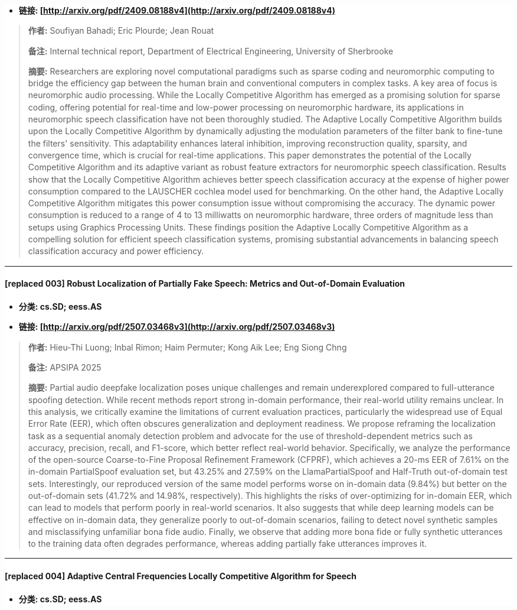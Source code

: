 - **链接: [http://arxiv.org/pdf/2409.08188v4](http://arxiv.org/pdf/2409.08188v4)**

> **作者:** Soufiyan Bahadi; Eric Plourde; Jean Rouat
>
> **备注:** Internal technical report, Department of Electrical Engineering, University of Sherbrooke
>
> **摘要:** Researchers are exploring novel computational paradigms such as sparse coding and neuromorphic computing to bridge the efficiency gap between the human brain and conventional computers in complex tasks. A key area of focus is neuromorphic audio processing. While the Locally Competitive Algorithm has emerged as a promising solution for sparse coding, offering potential for real-time and low-power processing on neuromorphic hardware, its applications in neuromorphic speech classification have not been thoroughly studied. The Adaptive Locally Competitive Algorithm builds upon the Locally Competitive Algorithm by dynamically adjusting the modulation parameters of the filter bank to fine-tune the filters' sensitivity. This adaptability enhances lateral inhibition, improving reconstruction quality, sparsity, and convergence time, which is crucial for real-time applications. This paper demonstrates the potential of the Locally Competitive Algorithm and its adaptive variant as robust feature extractors for neuromorphic speech classification. Results show that the Locally Competitive Algorithm achieves better speech classification accuracy at the expense of higher power consumption compared to the LAUSCHER cochlea model used for benchmarking. On the other hand, the Adaptive Locally Competitive Algorithm mitigates this power consumption issue without compromising the accuracy. The dynamic power consumption is reduced to a range of 4 to 13 milliwatts on neuromorphic hardware, three orders of magnitude less than setups using Graphics Processing Units. These findings position the Adaptive Locally Competitive Algorithm as a compelling solution for efficient speech classification systems, promising substantial advancements in balancing speech classification accuracy and power efficiency.
>
---
#### [replaced 003] Robust Localization of Partially Fake Speech: Metrics and Out-of-Domain Evaluation
- **分类: cs.SD; eess.AS**

- **链接: [http://arxiv.org/pdf/2507.03468v3](http://arxiv.org/pdf/2507.03468v3)**

> **作者:** Hieu-Thi Luong; Inbal Rimon; Haim Permuter; Kong Aik Lee; Eng Siong Chng
>
> **备注:** APSIPA 2025
>
> **摘要:** Partial audio deepfake localization poses unique challenges and remain underexplored compared to full-utterance spoofing detection. While recent methods report strong in-domain performance, their real-world utility remains unclear. In this analysis, we critically examine the limitations of current evaluation practices, particularly the widespread use of Equal Error Rate (EER), which often obscures generalization and deployment readiness. We propose reframing the localization task as a sequential anomaly detection problem and advocate for the use of threshold-dependent metrics such as accuracy, precision, recall, and F1-score, which better reflect real-world behavior. Specifically, we analyze the performance of the open-source Coarse-to-Fine Proposal Refinement Framework (CFPRF), which achieves a 20-ms EER of 7.61% on the in-domain PartialSpoof evaluation set, but 43.25% and 27.59% on the LlamaPartialSpoof and Half-Truth out-of-domain test sets. Interestingly, our reproduced version of the same model performs worse on in-domain data (9.84%) but better on the out-of-domain sets (41.72% and 14.98%, respectively). This highlights the risks of over-optimizing for in-domain EER, which can lead to models that perform poorly in real-world scenarios. It also suggests that while deep learning models can be effective on in-domain data, they generalize poorly to out-of-domain scenarios, failing to detect novel synthetic samples and misclassifying unfamiliar bona fide audio. Finally, we observe that adding more bona fide or fully synthetic utterances to the training data often degrades performance, whereas adding partially fake utterances improves it.
>
---
#### [replaced 004] Adaptive Central Frequencies Locally Competitive Algorithm for Speech
- **分类: cs.SD; eess.AS**
